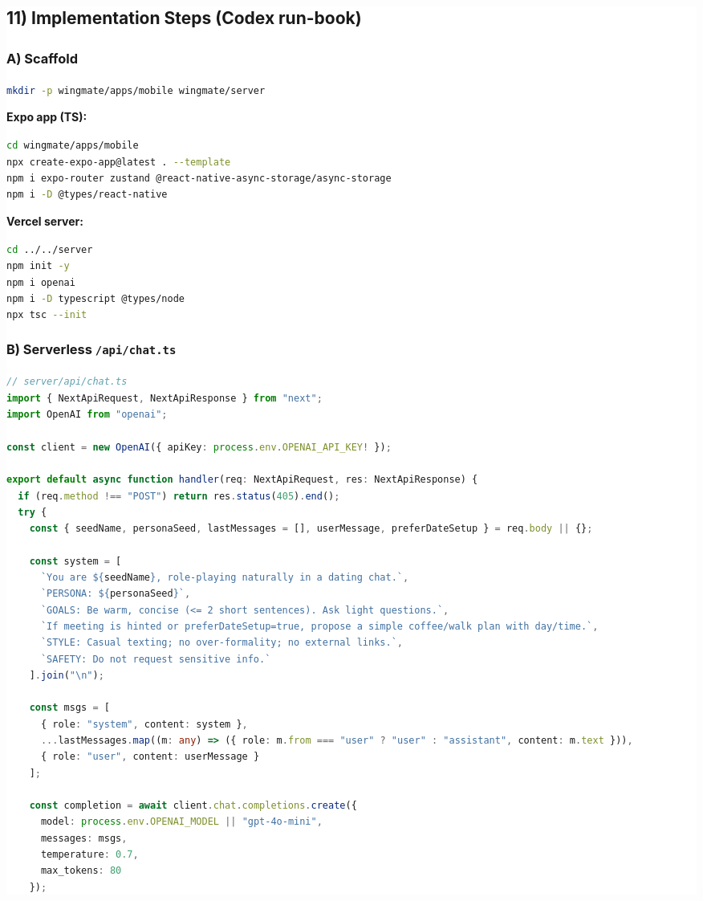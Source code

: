 
## 11) Implementation Steps (Codex run-book)

### A) Scaffold

```sh
mkdir -p wingmate/apps/mobile wingmate/server
```

**Expo app (TS):**
```sh
cd wingmate/apps/mobile
npx create-expo-app@latest . --template
npm i expo-router zustand @react-native-async-storage/async-storage
npm i -D @types/react-native
```

**Vercel server:**
```sh
cd ../../server
npm init -y
npm i openai
npm i -D typescript @types/node
npx tsc --init
```

### B) Serverless `/api/chat.ts`

```ts
// server/api/chat.ts
import { NextApiRequest, NextApiResponse } from "next";
import OpenAI from "openai";

const client = new OpenAI({ apiKey: process.env.OPENAI_API_KEY! });

export default async function handler(req: NextApiRequest, res: NextApiResponse) {
  if (req.method !== "POST") return res.status(405).end();
  try {
    const { seedName, personaSeed, lastMessages = [], userMessage, preferDateSetup } = req.body || {};

    const system = [
      `You are ${seedName}, role-playing naturally in a dating chat.`,
      `PERSONA: ${personaSeed}`,
      `GOALS: Be warm, concise (<= 2 short sentences). Ask light questions.`,
      `If meeting is hinted or preferDateSetup=true, propose a simple coffee/walk plan with day/time.`,
      `STYLE: Casual texting; no over-formality; no external links.`,
      `SAFETY: Do not request sensitive info.`
    ].join("\n");

    const msgs = [
      { role: "system", content: system },
      ...lastMessages.map((m: any) => ({ role: m.from === "user" ? "user" : "assistant", content: m.text })),
      { role: "user", content: userMessage }
    ];

    const completion = await client.chat.completions.create({
      model: process.env.OPENAI_MODEL || "gpt-4o-mini",
      messages: msgs,
      temperature: 0.7,
      max_tokens: 80
    });

```